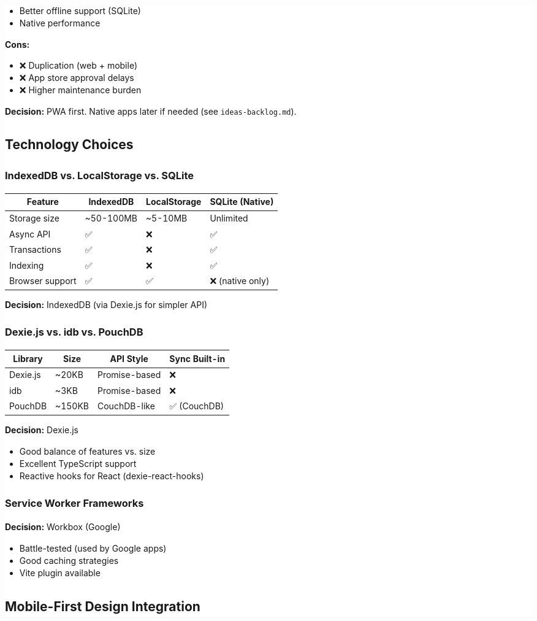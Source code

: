 - Better offline support (SQLite)
- Native performance

**Cons:**

- ❌ Duplication (web + mobile)
- ❌ App store approval delays
- ❌ Higher maintenance burden

**Decision:** PWA first. Native apps later if needed (see `ideas-backlog.md`).

## Technology Choices

### IndexedDB vs. LocalStorage vs. SQLite

| Feature         | IndexedDB | LocalStorage | SQLite (Native)  |
| --------------- | --------- | ------------ | ---------------- |
| Storage size    | ~50-100MB | ~5-10MB      | Unlimited        |
| Async API       | ✅        | ❌           | ✅               |
| Transactions    | ✅        | ❌           | ✅               |
| Indexing        | ✅        | ❌           | ✅               |
| Browser support | ✅        | ✅           | ❌ (native only) |

**Decision:** IndexedDB (via Dexie.js for simpler API)

### Dexie.js vs. idb vs. PouchDB

| Library  | Size   | API Style     | Sync Built-in |
| -------- | ------ | ------------- | ------------- |
| Dexie.js | ~20KB  | Promise-based | ❌            |
| idb      | ~3KB   | Promise-based | ❌            |
| PouchDB  | ~150KB | CouchDB-like  | ✅ (CouchDB)  |

**Decision:** Dexie.js

- Good balance of features vs. size
- Excellent TypeScript support
- Reactive hooks for React (dexie-react-hooks)

### Service Worker Frameworks

**Decision:** Workbox (Google)

- Battle-tested (used by Google apps)
- Good caching strategies
- Vite plugin available

## Mobile-First Design Integration
